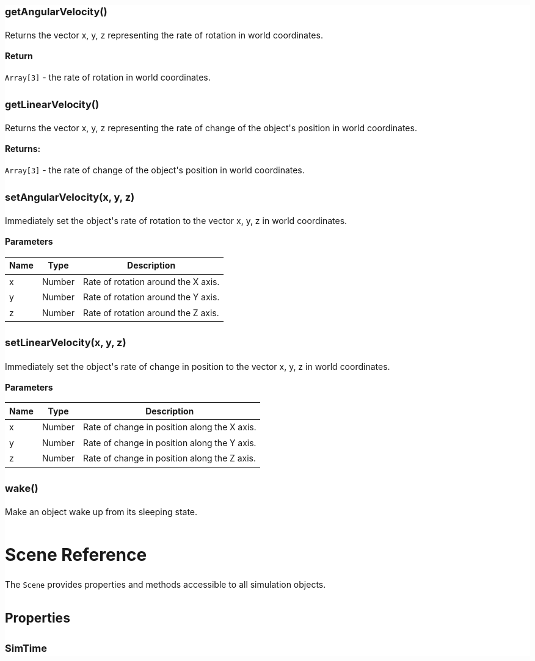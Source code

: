 
### getAngularVelocity()

Returns the vector x, y, z representing the rate of rotation in world coordinates.

**Return**

`Array[3]` - the rate of rotation in world coordinates.


### getLinearVelocity()

Returns the vector x, y, z representing the rate of change of the object's position in world coordinates.

**Returns:**

`Array[3]` - the rate of change of the object's position in world coordinates.


### setAngularVelocity(x, y, z)

Immediately set the object's rate of rotation to the vector x, y, z in world coordinates.

**Parameters**

Name 		| Type 		| Description
----------- | --------- | ----------------------
x 			| Number 	| Rate of rotation around the X axis.
y 			| Number 	| Rate of rotation around the Y axis.
z 			| Number 	| Rate of rotation around the Z axis.


### setLinearVelocity(x, y, z)

Immediately set the object's rate of change in position to the vector x, y, z in world coordinates.

**Parameters**

Name 		| Type 		| Description
----------- | --------- | ----------------------
x 			| Number 	| Rate of change in position along the X axis.
y 			| Number 	| Rate of change in position along the Y axis.
z 			| Number 	| Rate of change in position along the Z axis.


### wake()

Make an object wake up from its sleeping state.

# Scene Reference

The `Scene` provides properties and methods accessible to all simulation objects.

## Properties

### SimTime
